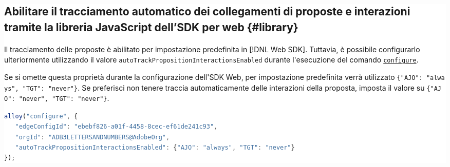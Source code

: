 ## Abilitare il tracciamento automatico dei collegamenti di proposte e interazioni tramite la libreria JavaScript dell’SDK per web {#library}

Il tracciamento delle proposte è abilitato per impostazione predefinita in [!DNL Web SDK]. Tuttavia, è possibile configurarlo ulteriormente utilizzando il valore `autoTrackPropositionInteractionsEnabled` durante l&#39;esecuzione del comando [`configure`](../configure/overview.md).

Se si omette questa proprietà durante la configurazione dell&#39;SDK Web, per impostazione predefinita verrà utilizzato `{"AJO": "always", "TGT": "never"}`. Se preferisci non tenere traccia automaticamente delle interazioni della proposta, imposta il valore su `{"AJO": "never", "TGT": "never"}`.

```javascript
alloy("configure", {
   "edgeConfigId": "ebebf826-a01f-4458-8cec-ef61de241c93",
   "orgId": "ADB3LETTERSANDNUMBERS@AdobeOrg",
   "autoTrackPropositionInteractionsEnabled": {"AJO": "always", "TGT": "never"}
});
```
